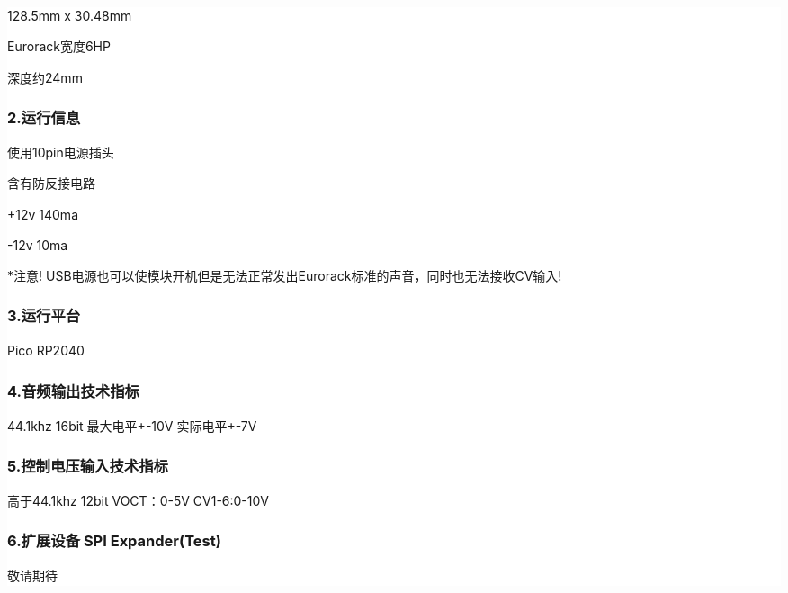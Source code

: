 128.5mm x 30.48mm

Eurorack宽度6HP

深度约24mm

### 2.运行信息

使用10pin电源插头

含有防反接电路

+12v 140ma

-12v 10ma

*注意! USB电源也可以使模块开机但是无法正常发出Eurorack标准的声音，同时也无法接收CV输入!

### 3.运行平台

Pico RP2040

### 4.音频输出技术指标

44.1khz 16bit 最大电平+-10V 实际电平+-7V

### 5.控制电压输入技术指标

高于44.1khz 12bit VOCT：0-5V CV1-6:0-10V

### 6.扩展设备 SPI Expander(Test)

敬请期待


